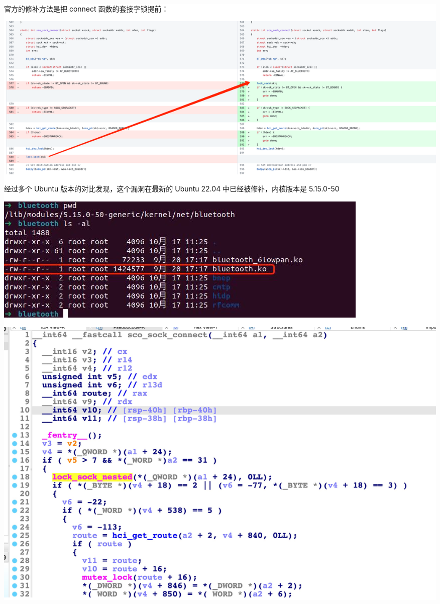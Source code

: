 官方的修补方法是把 connect 函数的套接字锁提前：

![15.png](/assets/posts/2023-02-11-蓝牙sco条件竞争漏洞挖掘与利用/15.png)

经过多个 Ubuntu 版本的对比发现，这个漏洞在最新的 Ubuntu 22.04 中已经被修补，内核版本是 5.15.0-50

![31.jpg](/assets/posts/2023-02-11-蓝牙sco条件竞争漏洞挖掘与利用/31.jpg)

![32.jpg](/assets/posts/2023-02-11-蓝牙sco条件竞争漏洞挖掘与利用/32.jpg)
